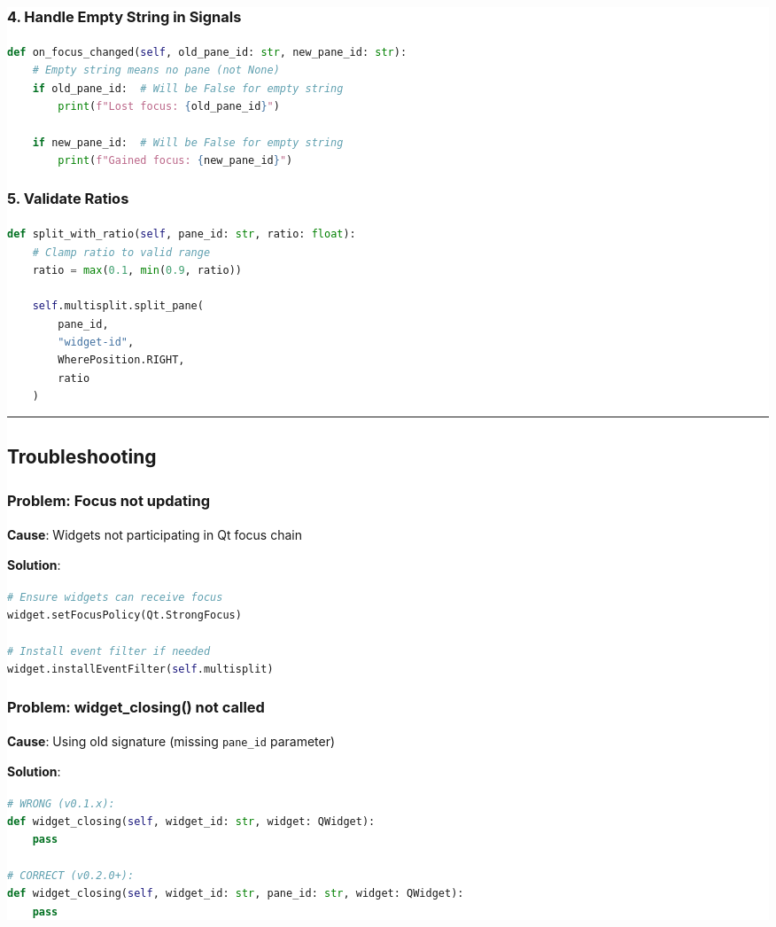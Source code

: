 ### 4. Handle Empty String in Signals

```python
def on_focus_changed(self, old_pane_id: str, new_pane_id: str):
    # Empty string means no pane (not None)
    if old_pane_id:  # Will be False for empty string
        print(f"Lost focus: {old_pane_id}")

    if new_pane_id:  # Will be False for empty string
        print(f"Gained focus: {new_pane_id}")
```

### 5. Validate Ratios

```python
def split_with_ratio(self, pane_id: str, ratio: float):
    # Clamp ratio to valid range
    ratio = max(0.1, min(0.9, ratio))

    self.multisplit.split_pane(
        pane_id,
        "widget-id",
        WherePosition.RIGHT,
        ratio
    )
```

---

## Troubleshooting

### Problem: Focus not updating

**Cause**: Widgets not participating in Qt focus chain

**Solution**:
```python
# Ensure widgets can receive focus
widget.setFocusPolicy(Qt.StrongFocus)

# Install event filter if needed
widget.installEventFilter(self.multisplit)
```

### Problem: widget_closing() not called

**Cause**: Using old signature (missing `pane_id` parameter)

**Solution**:
```python
# WRONG (v0.1.x):
def widget_closing(self, widget_id: str, widget: QWidget):
    pass

# CORRECT (v0.2.0+):
def widget_closing(self, widget_id: str, pane_id: str, widget: QWidget):
    pass
```
